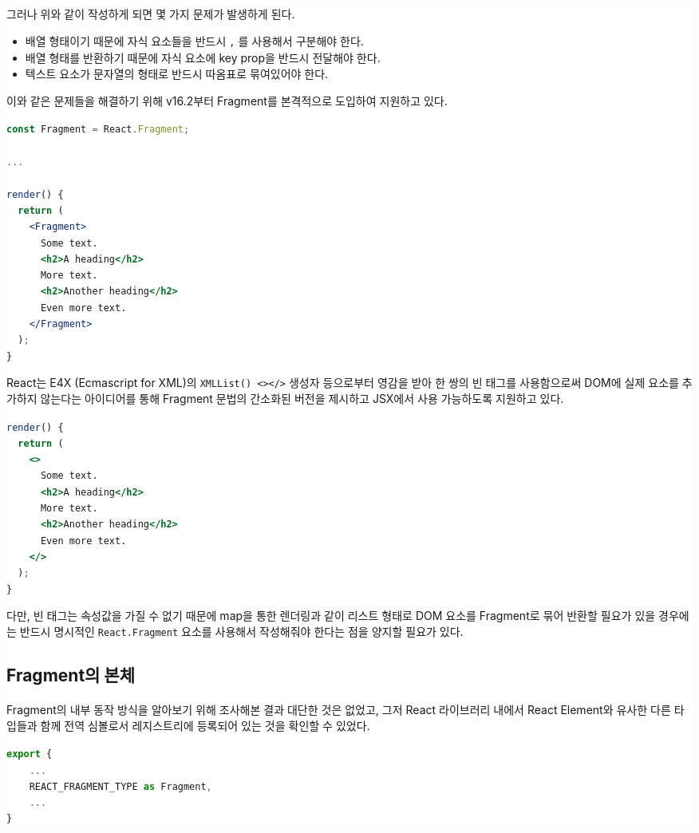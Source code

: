 그러나 위와 같이 작성하게 되면 몇 가지 문제가 발생하게 된다.

- 배열 형태이기 때문에 자식 요소들을 반드시 `,` 를 사용해서 구분해야 한다.
- 배열 형태를 반환하기 때문에 자식 요소에 key prop을 반드시 전달해야 한다.
- 텍스트 요소가 문자열의 형태로 반드시 따옴표로 묶여있어야 한다.

이와 같은 문제들을 해결하기 위해 v16.2부터 Fragment를 본격적으로 도입하여 지원하고 있다.

```jsx
const Fragment = React.Fragment;

... 

render() {
  return (
    <Fragment>
      Some text.
      <h2>A heading</h2>
      More text.
      <h2>Another heading</h2>
      Even more text.
    </Fragment>
  );
}
```

React는 E4X (Ecmascript for XML)의 `XMLList() <></>` 생성자 등으로부터 영감을 받아 한 쌍의 빈 태그를 사용함으로써 DOM에 실제 요소를 추가하지 않는다는 아이디어를 통해 Fragment 문법의 간소화된 버전을 제시하고 JSX에서 사용 가능하도록 지원하고 있다.

```jsx
render() {
  return (
    <>
      Some text.
      <h2>A heading</h2>
      More text.
      <h2>Another heading</h2>
      Even more text.
    </>
  );
}
```

다만, 빈 태그는 속성값을 가질 수 없기 때문에 map을 통한 렌더링과 같이 리스트 형태로 DOM 요소를 Fragment로 묶어 반환할 필요가 있을 경우에는 반드시 명시적인 `React.Fragment` 요소를 사용해서 작성해줘야 한다는 점을 양지할 필요가 있다.

## Fragment의 본체

Fragment의 내부 동작 방식을 알아보기 위해 조사해본 결과 대단한 것은 없었고, 그저 React 라이브러리 내에서 React Element와 유사한 다른 타입들과 함께 전역 심볼로서 레지스트리에 등록되어 있는 것을 확인할 수 있었다.

```jsx
export {	
	...
	REACT_FRAGMENT_TYPE as Fragment,
	...
}
```
